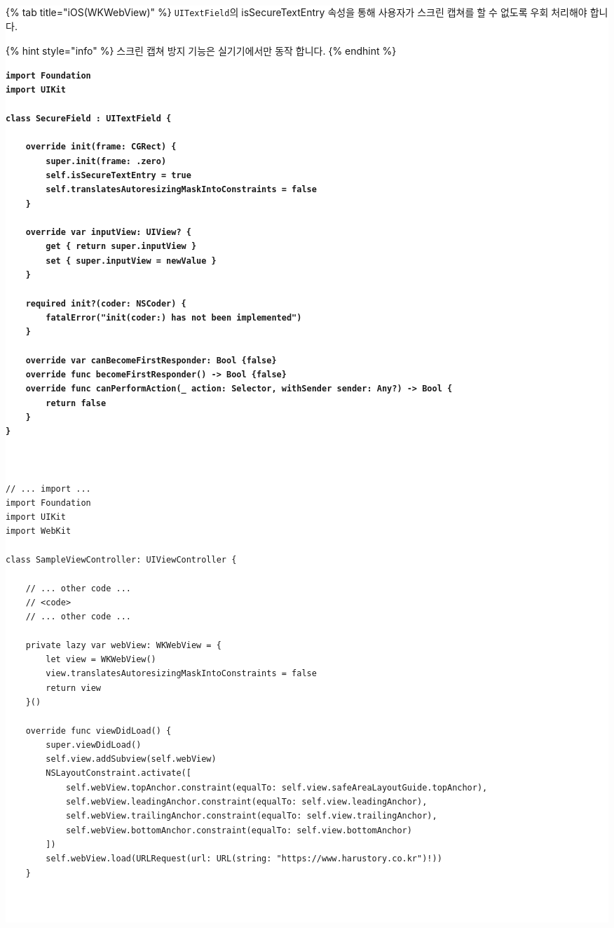 {% tab title="iOS(WKWebView)" %}
`UITextField`의 isSecureTextEntry 속성을 통해 사용자가 스크린 캡쳐를 할 수 없도록 우회 처리해야 합니다.

{% hint style="info" %}
스크린 캡쳐 방지 기능은 실기기에서만 동작 합니다.
{% endhint %}

<pre class="language-swift" data-line-numbers><code class="lang-swift"><strong>import Foundation
</strong><strong>import UIKit
</strong><strong>
</strong><strong>class SecureField : UITextField {
</strong><strong>    
</strong><strong>    override init(frame: CGRect) {
</strong><strong>        super.init(frame: .zero)
</strong><strong>        self.isSecureTextEntry = true
</strong><strong>        self.translatesAutoresizingMaskIntoConstraints = false
</strong><strong>    }
</strong><strong>    
</strong><strong>    override var inputView: UIView? {
</strong><strong>        get { return super.inputView }
</strong><strong>        set { super.inputView = newValue }
</strong><strong>    }
</strong><strong>
</strong><strong>    required init?(coder: NSCoder) {
</strong><strong>        fatalError("init(coder:) has not been implemented")
</strong><strong>    }
</strong><strong>    
</strong><strong>    override var canBecomeFirstResponder: Bool {false}
</strong><strong>    override func becomeFirstResponder() -> Bool {false}
</strong><strong>    override func canPerformAction(_ action: Selector, withSender sender: Any?) -> Bool {
</strong><strong>        return false
</strong><strong>    }
</strong><strong>}
</strong>


// ... import ...
import Foundation
import UIKit
import WebKit

class SampleViewController: UIViewController {
    
    // ... other code ...
    // &#x3C;code>
    // ... other code ...    
    
    private lazy var webView: WKWebView = {
        let view = WKWebView()
        view.translatesAutoresizingMaskIntoConstraints = false
        return view
    }()
    
    override func viewDidLoad() {
        super.viewDidLoad()
        self.view.addSubview(self.webView)
        NSLayoutConstraint.activate([
            self.webView.topAnchor.constraint(equalTo: self.view.safeAreaLayoutGuide.topAnchor),
            self.webView.leadingAnchor.constraint(equalTo: self.view.leadingAnchor),
            self.webView.trailingAnchor.constraint(equalTo: self.view.trailingAnchor),
            self.webView.bottomAnchor.constraint(equalTo: self.view.bottomAnchor)
        ])
        self.webView.load(URLRequest(url: URL(string: "https://www.harustory.co.kr")!))
    }
